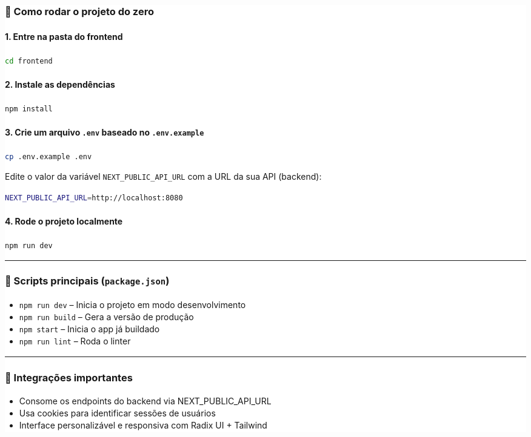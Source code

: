 
### 🚀 Como rodar o projeto do zero

#### 1. Entre na pasta do frontend
```bash
cd frontend
```

#### 2. Instale as dependências
```bash
npm install
```

#### 3. Crie um arquivo `.env` baseado no `.env.example`
```bash
cp .env.example .env
```

Edite o valor da variável `NEXT_PUBLIC_API_URL` com a URL da sua API (backend):
```bash
NEXT_PUBLIC_API_URL=http://localhost:8080
```

#### 4. Rode o projeto localmente
```bash
npm run dev
```

---

### 📄 Scripts principais (`package.json`)
- `npm run dev` – Inicia o projeto em modo desenvolvimento
- `npm run build` – Gera a versão de produção
- `npm start` – Inicia o app já buildado
- `npm run lint` – Roda o linter

---

### 🧵 Integrações importantes
- Consome os endpoints do backend via NEXT_PUBLIC_API_URL
- Usa cookies para identificar sessões de usuários
- Interface personalizável e responsiva com Radix UI + Tailwind